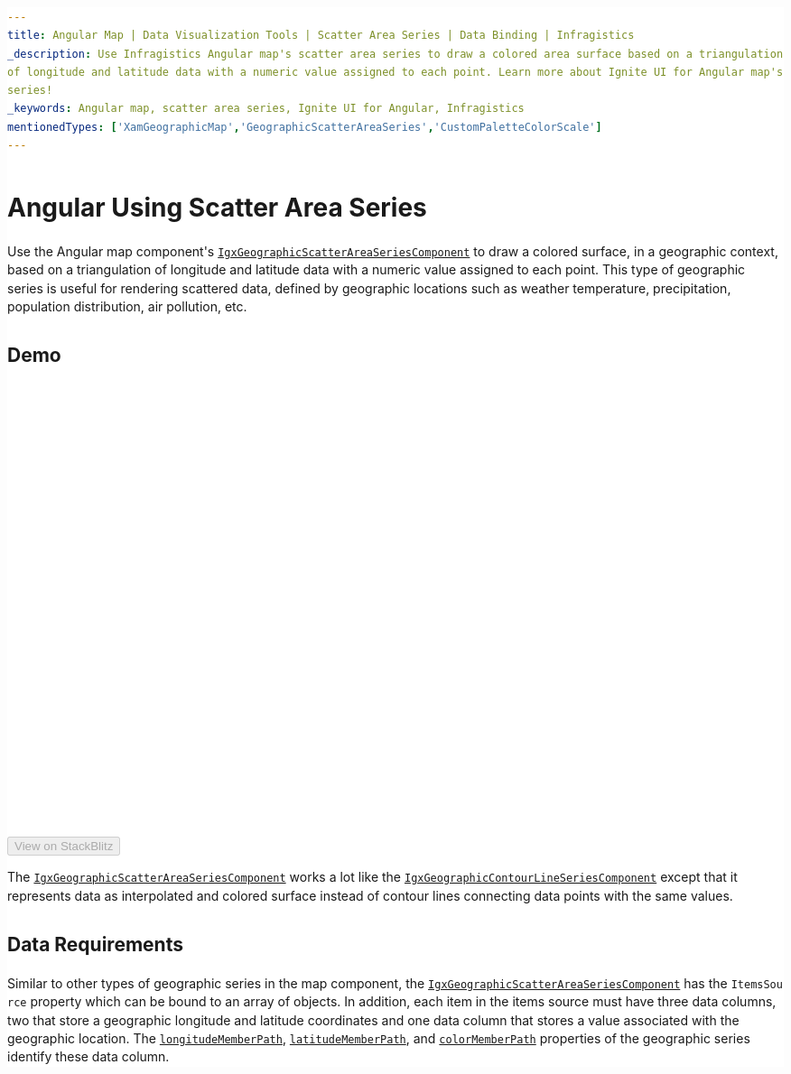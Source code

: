 ```yaml
---
title: Angular Map | Data Visualization Tools | Scatter Area Series | Data Binding | Infragistics
_description: Use Infragistics Angular map's scatter area series to draw a colored area surface based on a triangulation of longitude and latitude data with a numeric value assigned to each point. Learn more about Ignite UI for Angular map's series!
_keywords: Angular map, scatter area series, Ignite UI for Angular, Infragistics
mentionedTypes: ['XamGeographicMap','GeographicScatterAreaSeries','CustomPaletteColorScale']
---
```


# Angular Using Scatter Area Series

Use the Angular map component's [`IgxGeographicScatterAreaSeriesComponent`]({environment:dvapibaseurl}/products/ignite-ui-angular/api/docs/typescript/latest/classes/igxgeographicscatterareaseriescomponent.html) to draw a colored surface, in a geographic context, based on a triangulation of longitude and latitude data with a numeric value assigned to each point. This type of geographic series is useful for rendering scattered data, defined by geographic locations such as weather temperature, precipitation, population distribution, air pollution, etc.

## Demo

<div class="sample-container loading" style="height: 500px">
    <iframe id="geo-map-type-scatter-area-series-iframe" src='{environment:dvDemosBaseUrl}/maps/geo-map-type-scatter-area-series' width="100%" height="100%" seamless frameBorder="0" onload="onXPlatSampleIframeContentLoaded(this);"></iframe>
</div>
<div>
    <button data-localize="stackblitz" disabled class="stackblitz-btn"   data-iframe-id="geo-map-type-scatter-area-series-iframe" data-demos-base-url="{environment:dvDemosBaseUrl}">View on StackBlitz
    </button>
</div>


<div class="divider--half"></div>

The [`IgxGeographicScatterAreaSeriesComponent`]({environment:dvapibaseurl}/products/ignite-ui-angular/api/docs/typescript/latest/classes/igxgeographicscatterareaseriescomponent.html) works a lot like the [`IgxGeographicContourLineSeriesComponent`]({environment:dvapibaseurl}/products/ignite-ui-angular/api/docs/typescript/latest/classes/igxgeographiccontourlineseriescomponent.html) except that it represents data as interpolated and colored surface instead of contour lines connecting data points with the same values.

## Data Requirements

Similar to other types of geographic series in the map component, the [`IgxGeographicScatterAreaSeriesComponent`]({environment:dvapibaseurl}/products/ignite-ui-angular/api/docs/typescript/latest/classes/igxgeographicscatterareaseriescomponent.html) has the `ItemsSource` property which can be bound to an array of objects. In addition, each item in the items source must have three data columns, two that store a geographic longitude and latitude coordinates and one data column that stores a value associated with the geographic location. The [`longitudeMemberPath`]({environment:dvapibaseurl}/products/ignite-ui-angular/api/docs/typescript/latest/classes/igxgeographicxytriangulatingseriescomponent.html#longitudememberpath), [`latitudeMemberPath`]({environment:dvapibaseurl}/products/ignite-ui-angular/api/docs/typescript/latest/classes/igxgeographicxytriangulatingseriescomponent.html#latitudememberpath), and [`colorMemberPath`]({environment:dvapibaseurl}/products/ignite-ui-angular/api/docs/typescript/latest/classes/igxgeographicscatterareaseriescomponent.html#colormemberpath) properties of the geographic series identify these data column.